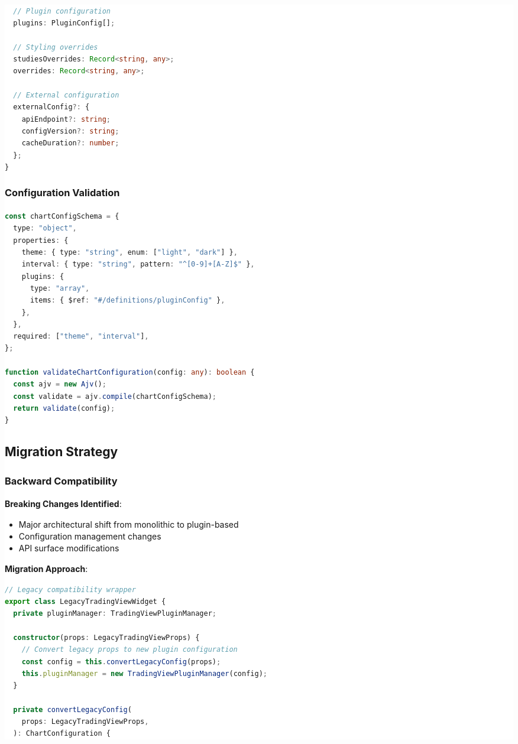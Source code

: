 ```typescript
  // Plugin configuration
  plugins: PluginConfig[];

  // Styling overrides
  studiesOverrides: Record<string, any>;
  overrides: Record<string, any>;

  // External configuration
  externalConfig?: {
    apiEndpoint?: string;
    configVersion?: string;
    cacheDuration?: number;
  };
}
```

### Configuration Validation

```typescript
const chartConfigSchema = {
  type: "object",
  properties: {
    theme: { type: "string", enum: ["light", "dark"] },
    interval: { type: "string", pattern: "^[0-9]+[A-Z]$" },
    plugins: {
      type: "array",
      items: { $ref: "#/definitions/pluginConfig" },
    },
  },
  required: ["theme", "interval"],
};

function validateChartConfiguration(config: any): boolean {
  const ajv = new Ajv();
  const validate = ajv.compile(chartConfigSchema);
  return validate(config);
}
```

## Migration Strategy

### Backward Compatibility

**Breaking Changes Identified**:

- Major architectural shift from monolithic to plugin-based
- Configuration management changes
- API surface modifications

**Migration Approach**:

```typescript
// Legacy compatibility wrapper
export class LegacyTradingViewWidget {
  private pluginManager: TradingViewPluginManager;

  constructor(props: LegacyTradingViewProps) {
    // Convert legacy props to new plugin configuration
    const config = this.convertLegacyConfig(props);
    this.pluginManager = new TradingViewPluginManager(config);
  }

  private convertLegacyConfig(
    props: LegacyTradingViewProps,
  ): ChartConfiguration {
```